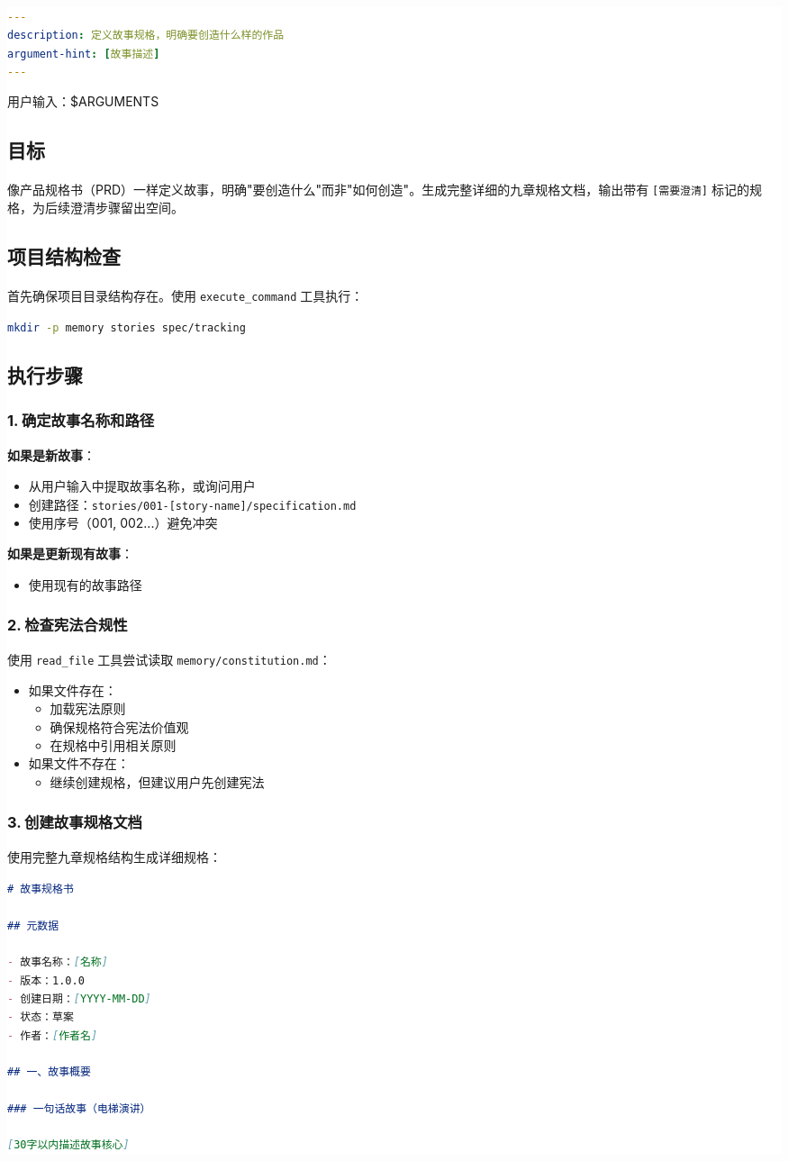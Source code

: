 ```yaml
---
description: 定义故事规格，明确要创造什么样的作品
argument-hint: [故事描述]
---
```


用户输入：$ARGUMENTS

## 目标

像产品规格书（PRD）一样定义故事，明确"要创造什么"而非"如何创造"。生成完整详细的九章规格文档，输出带有 `[需要澄清]` 标记的规格，为后续澄清步骤留出空间。

## 项目结构检查

首先确保项目目录结构存在。使用 `execute_command` 工具执行：

```bash
mkdir -p memory stories spec/tracking
```

## 执行步骤

### 1. 确定故事名称和路径

**如果是新故事**：

- 从用户输入中提取故事名称，或询问用户
- 创建路径：`stories/001-[story-name]/specification.md`
- 使用序号（001, 002...）避免冲突

**如果是更新现有故事**：

- 使用现有的故事路径

### 2. 检查宪法合规性

使用 `read_file` 工具尝试读取 `memory/constitution.md`：

- 如果文件存在：
    - 加载宪法原则
    - 确保规格符合宪法价值观
    - 在规格中引用相关原则
- 如果文件不存在：
    - 继续创建规格，但建议用户先创建宪法

### 3. 创建故事规格文档

使用完整九章规格结构生成详细规格：

```markdown
# 故事规格书

## 元数据

- 故事名称：[名称]
- 版本：1.0.0
- 创建日期：[YYYY-MM-DD]
- 状态：草案
- 作者：[作者名]

## 一、故事概要

### 一句话故事（电梯演讲）

[30字以内描述故事核心]

```